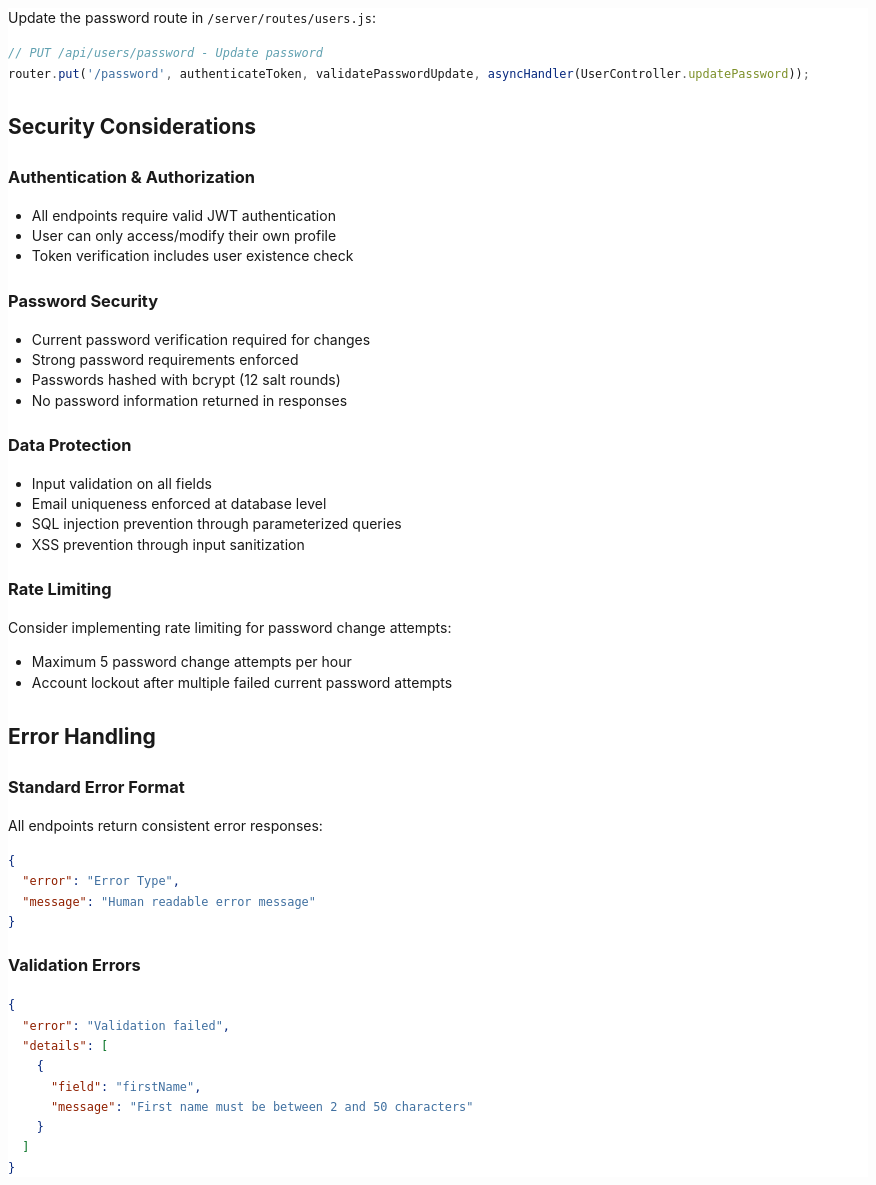 ```javascript
```

Update the password route in `/server/routes/users.js`:

```javascript
// PUT /api/users/password - Update password
router.put('/password', authenticateToken, validatePasswordUpdate, asyncHandler(UserController.updatePassword));
```

## Security Considerations

### Authentication & Authorization
- All endpoints require valid JWT authentication
- User can only access/modify their own profile
- Token verification includes user existence check

### Password Security
- Current password verification required for changes
- Strong password requirements enforced
- Passwords hashed with bcrypt (12 salt rounds)
- No password information returned in responses

### Data Protection
- Input validation on all fields
- Email uniqueness enforced at database level
- SQL injection prevention through parameterized queries
- XSS prevention through input sanitization

### Rate Limiting
Consider implementing rate limiting for password change attempts:
- Maximum 5 password change attempts per hour
- Account lockout after multiple failed current password attempts

## Error Handling

### Standard Error Format

All endpoints return consistent error responses:

```json
{
  "error": "Error Type",
  "message": "Human readable error message"
}
```

### Validation Errors

```json
{
  "error": "Validation failed",
  "details": [
    {
      "field": "firstName",
      "message": "First name must be between 2 and 50 characters"
    }
  ]
}
```
